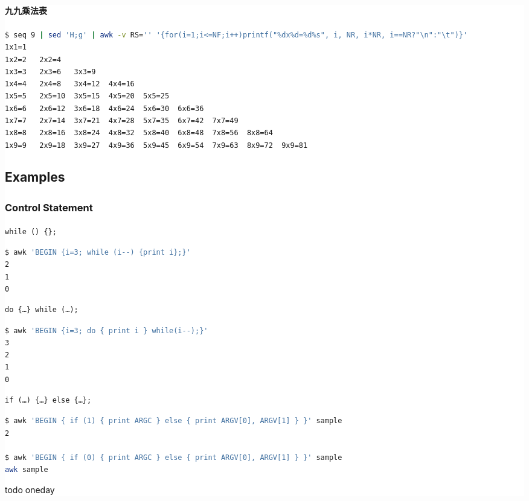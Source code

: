 #### 九九乘法表

```bash
$ seq 9 | sed 'H;g' | awk -v RS='' '{for(i=1;i<=NF;i++)printf("%dx%d=%d%s", i, NR, i*NR, i==NR?"\n":"\t")}'
1x1=1
1x2=2   2x2=4
1x3=3   2x3=6   3x3=9
1x4=4   2x4=8   3x4=12  4x4=16
1x5=5   2x5=10  3x5=15  4x5=20  5x5=25
1x6=6   2x6=12  3x6=18  4x6=24  5x6=30  6x6=36
1x7=7   2x7=14  3x7=21  4x7=28  5x7=35  6x7=42  7x7=49
1x8=8   2x8=16  3x8=24  4x8=32  5x8=40  6x8=48  7x8=56  8x8=64
1x9=9   2x9=18  3x9=27  4x9=36  5x9=45  6x9=54  7x9=63  8x9=72  9x9=81
```

## Examples

### Control Statement

`while () {};`

```bash
$ awk 'BEGIN {i=3; while (i--) {print i};}'
2
1
0
```

`do {…} while (…);`

```bash
$ awk 'BEGIN {i=3; do { print i } while(i--);}'
3
2
1
0
```

`if (…) {…} else {…};`

```bash
$ awk 'BEGIN { if (1) { print ARGC } else { print ARGV[0], ARGV[1] } }' sample
2

$ awk 'BEGIN { if (0) { print ARGC } else { print ARGV[0], ARGV[1] } }' sample
awk sample
```

todo oneday
